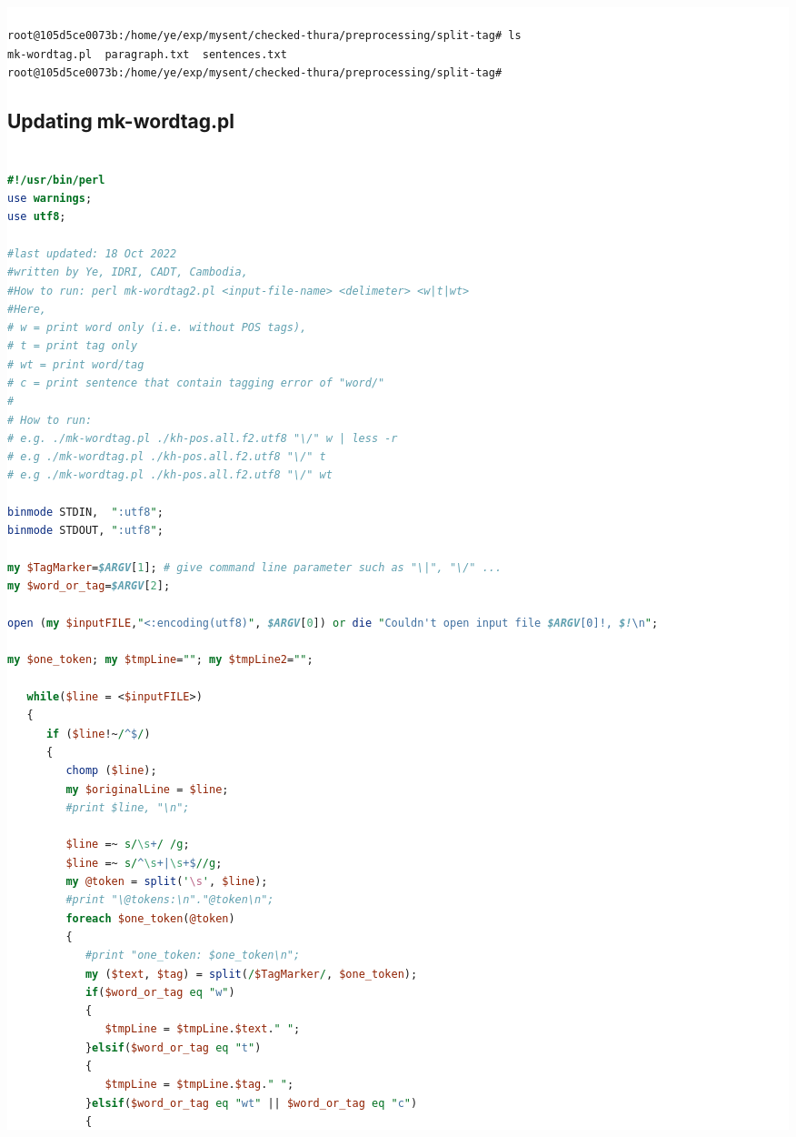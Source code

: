 ```

root@105d5ce0073b:/home/ye/exp/mysent/checked-thura/preprocessing/split-tag# ls
mk-wordtag.pl  paragraph.txt  sentences.txt
root@105d5ce0073b:/home/ye/exp/mysent/checked-thura/preprocessing/split-tag#
```

## Updating mk-wordtag.pl 

```perl 

#!/usr/bin/perl
use warnings;
use utf8;

#last updated: 18 Oct 2022
#written by Ye, IDRI, CADT, Cambodia,
#How to run: perl mk-wordtag2.pl <input-file-name> <delimeter> <w|t|wt>
#Here,
# w = print word only (i.e. without POS tags),
# t = print tag only
# wt = print word/tag
# c = print sentence that contain tagging error of "word/"
#
# How to run:
# e.g. ./mk-wordtag.pl ./kh-pos.all.f2.utf8 "\/" w | less -r
# e.g ./mk-wordtag.pl ./kh-pos.all.f2.utf8 "\/" t
# e.g ./mk-wordtag.pl ./kh-pos.all.f2.utf8 "\/" wt

binmode STDIN,  ":utf8";
binmode STDOUT, ":utf8";

my $TagMarker=$ARGV[1]; # give command line parameter such as "\|", "\/" ...
my $word_or_tag=$ARGV[2];

open (my $inputFILE,"<:encoding(utf8)", $ARGV[0]) or die "Couldn't open input file $ARGV[0]!, $!\n";

my $one_token; my $tmpLine=""; my $tmpLine2="";

   while($line = <$inputFILE>)
   {
      if ($line!~/^$/)
      {
         chomp ($line);
         my $originalLine = $line;
         #print $line, "\n";

         $line =~ s/\s+/ /g;
         $line =~ s/^\s+|\s+$//g;
         my @token = split('\s', $line);
         #print "\@tokens:\n"."@token\n";
         foreach $one_token(@token)
         {
            #print "one_token: $one_token\n";
            my ($text, $tag) = split(/$TagMarker/, $one_token);
            if($word_or_tag eq "w")
            {
               $tmpLine = $tmpLine.$text." ";
            }elsif($word_or_tag eq "t")
            {
               $tmpLine = $tmpLine.$tag." ";
            }elsif($word_or_tag eq "wt" || $word_or_tag eq "c")
            {
```